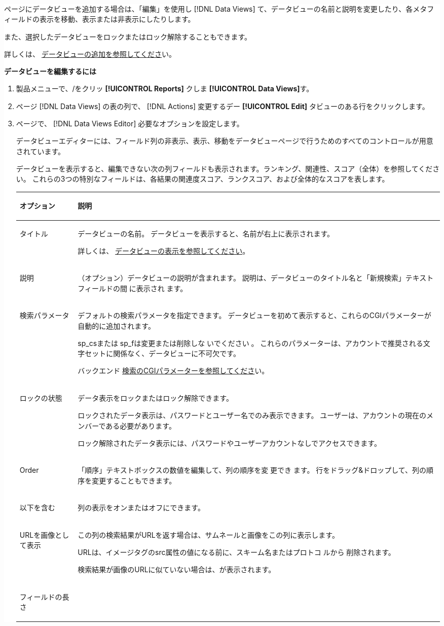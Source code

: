 ページにデータビューを追加する場合は、「編集」を使用し [!DNL Data Views] て、データビューの名前と説明を変更したり、各メタフィールドの表示を移動、表示または非表示にしたりします。

また、選択したデータビューをロックまたはロック解除することもできます。

詳しくは、 [データビューの追加を参照してくださ](../c-about-reports-menu/c-about-data-views.md#task_A20FEB2E1CA1444D816D2F5F4B6E5B2D)い。

**データビューを編集するには**

1. 製品メニューで、/をクリッ **[!UICONTROL Reports]** クしま **[!UICONTROL Data Views]**&#x200B;す。
1. ページ [!DNL Data Views] の表の列で、 [!DNL Actions] 変更するデー **[!UICONTROL Edit]** タビューのある行をクリックします。
1. ページで、 [!DNL Data Views Editor] 必要なオプションを設定します。

   データビューエディターには、フィールド列の非表示、表示、移動をデータビューページで行うためのすべてのコントロールが用意されています。

   データビューを表示すると、編集できない次の列フィールドも表示されます。ランキング、関連性、スコア（全体）を参照してください。 これらの3つの特別なフィールドは、各結果の関連度スコア、ランクスコア、および全体的なスコアを表します。

   <table> 
    <thead> 
      <tr> 
      <th colname="col1" class="entry"> <p>オプション </p> </th> 
      <th colname="col2" class="entry"> <p>説明 </p> </th> 
      </tr> 
    </thead>
    <tbody> 
      <tr> 
      <td colname="col1"> <p>タイトル </p> </td> 
      <td colname="col2"> <p>データビューの名前。 データビューを表示すると、名前が右上に表示されます。 </p> <p>詳しくは、 <a href="../c-about-reports-menu/c-about-data-views.md#task_FD0D2CE53DF84CBD9220AD7CA920011F" type="task" format="dita" scope="local"> データビューの表示を参照してください</a>。 </p> </td> 
      </tr> 
      <tr> 
      <td colname="col1"> <p>説明 </p> </td> 
      <td colname="col2"> <p>（オプション）データビューの説明が含まれます。 説明は、データビューのタイトル名と「新規検索」テキストフィールドの間 <span class="wintitle"> に表示され</span> ます。 </p> </td> 
      </tr> 
      <tr> 
      <td colname="col1"> <p>検索パラメータ </p> </td> 
      <td colname="col2"> <p>デフォルトの検索パラメータを指定できます。 データビューを初めて表示すると、これらのCGIパラメーターが自動的に追加されます。 </p> <p>sp_csまたは <span class="codeph"> sp_fは変更または削除しな</span> いでください <span class="codeph"></span>。 これらのパラメーターは、アカウントで推奨される文字セットに関係なく、データビューに不可欠です。 </p> <p>バックエンド <a href="../c-appendices/c-cgiparameters.md#reference_582E85C3886740C98FE88CA9DF7918E8" type="reference" format="dita" scope="local"> 検索のCGIパラメーターを参照してくださ</a>い。 </p> </td> 
      </tr> 
      <tr> 
      <td colname="col1"> <p>ロックの状態 </p> </td> 
      <td colname="col2"> <p>データ表示をロックまたはロック解除できます。 </p> <p>ロックされたデータ表示は、パスワードとユーザー名でのみ表示できます。 ユーザーは、アカウントの現在のメンバーである必要があります。 </p> <p>ロック解除されたデータ表示には、パスワードやユーザーアカウントなしでアクセスできます。 </p> </td> 
      </tr> 
      <tr> 
      <td colname="col1"> <p>Order </p> </td> 
      <td colname="col2"> <p> 「順序」テキストボックスの数値を編集して、列の順序を変 <span class="wintitle"> 更でき</span> ます。 行をドラッグ&amp;ドロップして、列の順序を変更することもできます。 </p> </td> 
      </tr> 
      <tr> 
      <td colname="col1"> <p>以下を含む </p> </td> 
      <td colname="col2"> <p> 列の表示をオンまたはオフにできます。 </p> </td> 
      </tr> 
      <tr> 
      <td colname="col1"> <p>URLを画像として表示 </p> </td> 
      <td colname="col2"> <p>この列の検索結果がURLを返す場合は、サムネールと画像をこの列に表示します。 </p> <p>URLは、イメージタグのsrc属性の値になる前に、スキーム名またはプロトコ <span class="codeph"> ルから</span> 削除されます。 </p> <p>検索結果が画像のURLに似ていない場合は、が表示されます。 </p> </td> 
      </tr> 
      <tr> 
      <td colname="col1"> <p>フィールドの長さ </p> </td> 